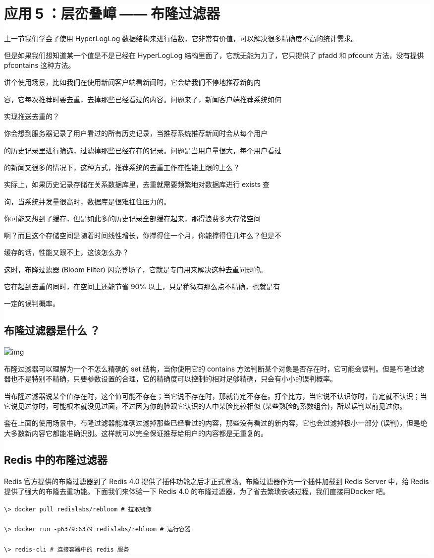 # **应用 5** ：**层峦叠嶂 ——** 布隆**过滤器**

上一节我们学会了使用 HyperLogLog 数据结构来进行估数，它非常有价值，可以解决很多精确度不高的统计需求。

但是如果我们想知道某一个值是不是已经在 HyperLogLog 结构里面了，它就无能为力了，它只提供了 pfadd 和 pfcount 方法，没有提供 pfcontains 这种方法。

讲个使用场景，比如我们在使用新闻客户端看新闻时，它会给我们不停地推荐新的内

容，它每次推荐时要去重，去掉那些已经看过的内容。问题来了，新闻客户端推荐系统如何

实现推送去重的？

你会想到服务器记录了用户看过的所有历史记录，当推荐系统推荐新闻时会从每个用户

的历史记录里进行筛选，过滤掉那些已经存在的记录。问题是当用户量很大，每个用户看过

的新闻又很多的情况下，这种方式，推荐系统的去重工作在性能上跟的上么？

实际上，如果历史记录存储在关系数据库里，去重就需要频繁地对数据库进行 exists 查

询，当系统并发量很高时，数据库是很难扛住压力的。

你可能又想到了缓存，但是如此多的历史记录全部缓存起来，那得浪费多大存储空间

啊？而且这个存储空间是随着时间线性增长，你撑得住一个月，你能撑得住几年么？但是不

缓存的话，性能又跟不上，这该怎么办？

这时，布隆过滤器 (Bloom Filter) 闪亮登场了，它就是专门用来解决这种去重问题的。

它在起到去重的同时，在空间上还能节省 90% 以上，只是稍微有那么点不精确，也就是有

一定的误判概率。

## 布隆**过滤器是什么** ？



![img](http://reader.epubee.com/books/mobile/5d/5d739b181259ed5bcb1dffd6f05bddd7/Image00065.jpg)



布隆过滤器可以理解为一个不怎么精确的 set 结构，当你使用它的 contains 方法判断某个对象是否存在时，它可能会误判。但是布隆过滤器也不是特别不精确，只要参数设置的合理，它的精确度可以控制的相对足够精确，只会有小小的误判概率。

当布隆过滤器说某个值存在时，这个值可能不存在；当它说不存在时，那就肯定不存在。打个比方，当它说不认识你时，肯定就不认识；当它说见过你时，可能根本就没见过面，不过因为你的脸跟它认识的人中某脸比较相似 (某些熟脸的系数组合)，所以误判以前见过你。

套在上面的使用场景中，布隆过滤器能准确过滤掉那些已经看过的内容，那些没有看过的新内容，它也会过滤掉极小一部分 (误判)，但是绝大多数新内容它都能准确识别。这样就可以完全保证推荐给用户的内容都是无重复的。

## **Redis** 中的布隆**过滤器**

Redis 官方提供的布隆过滤器到了 Redis 4.0 提供了插件功能之后才正式登场。布隆过滤器作为一个插件加载到 Redis Server 中，给 Redis 提供了强大的布隆去重功能。下面我们来体验一下 Redis 4.0 的布隆过滤器，为了省去繁琐安装过程，我们直接用Docker 吧。

```shell
\> docker pull redislabs/rebloom # 拉取镜像

\> docker run -p6379:6379 redislabs/rebloom # 运行容器

\> redis-cli # 连接容器中的 redis 服务
```
